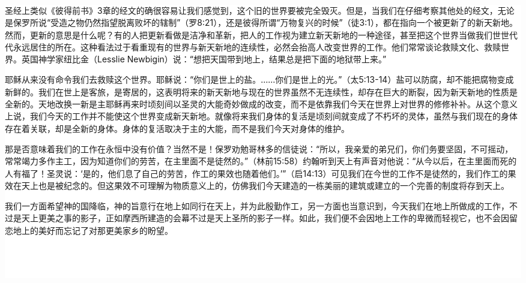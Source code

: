 圣经上类似《彼得前书》3章的经文的确很容易让我们感觉到，这个旧的世界要被完全毁灭。但是，当我们在仔细考察其他处的经文，无论是保罗所说&ldquo;受造之物仍然指望脱离败坏的辖制&rdquo;（罗8:21），还是彼得所谓&ldquo;万物复兴的时候&rdquo;（徒3:1），都在指向一个被更新了的新天新地。然而，更新的意思是什么呢？有的人把更新看做是洁净和革新，把人的工作视为建立新天新地的一种途径，甚至把这个世界当做我们世世代代永远居住的所在。这种看法过于看重现有的世界与新天新地的连续性，必然会抬高人改变世界的工作。他们常常谈论救赎文化、救赎世界。英国神学家纽比金（Lesslie Newbigin）说：&ldquo;想把天国带到地上，结果总是把下面的地狱带上来。&rdquo; 

耶稣从来没有命令我们去救赎这个世界。耶稣说：&ldquo;你们是世上的盐。&hellip;&hellip;你们是世上的光。&rdquo;（太5:13-14）盐可以防腐，却不能把腐物变成新鲜的。我们在世上是客旅，是寄居的，这表明将来的新天新地与现在的世界虽然不无连续性，却存在巨大的断裂，因为新天新地的性质是全新的。天地改换一新是主耶稣再来时顷刻间以圣灵的大能奇妙做成的改变，而不是依靠我们今天在世界上对世界的修修补补。从这个意义上说，我们今天的工作并不能使这个世界变成新天新地。就像将来我们身体的复活是顷刻间就变成了不朽坏的灵体，虽然与我们现在的身体存在着关联，却是全新的身体。身体的复活取决于主的大能，而不是我们今天对身体的维护。 

那是否意味着我们的工作在永恒中没有价值？当然不是！保罗劝勉哥林多的信徒说：&ldquo;所以，我亲爱的弟兄们，你们务要坚固，不可摇动，常常竭力多作主工，因为知道你们的劳苦，在主里面不是徒然的。&rdquo;（林前15:58）约翰听到天上有声音对他说：&ldquo;从今以后，在主里面而死的人有福了！圣灵说：&lsquo;是的，他们息了自己的劳苦，作工的果效也随着他们。&rsquo;&rdquo;（启14:13）可见我们在今世的工作不是徒然的，我们作工的果效在天上也是被纪念的。但这果效不可理解为物质意义上的，仿佛我们今天建造的一栋美丽的建筑或建立的一个完善的制度将存到天上。 

我们一方面希望神的国降临，神的旨意行在地上如同行在天上，并为此殷勤作工，另一方面也当意识到，今天我们在地上所做成的工作，不过是天上更美之事的影子，正如摩西所建造的会幕不过是天上圣所的影子一样。如此，我们便不会因地上工作的卑微而轻视它，也不会因留恋地上的美好而忘记了对那更美家乡的盼望。 


	  
&nbsp; &nbsp; &nbsp; &nbsp; &nbsp;&nbsp; 

&nbsp;